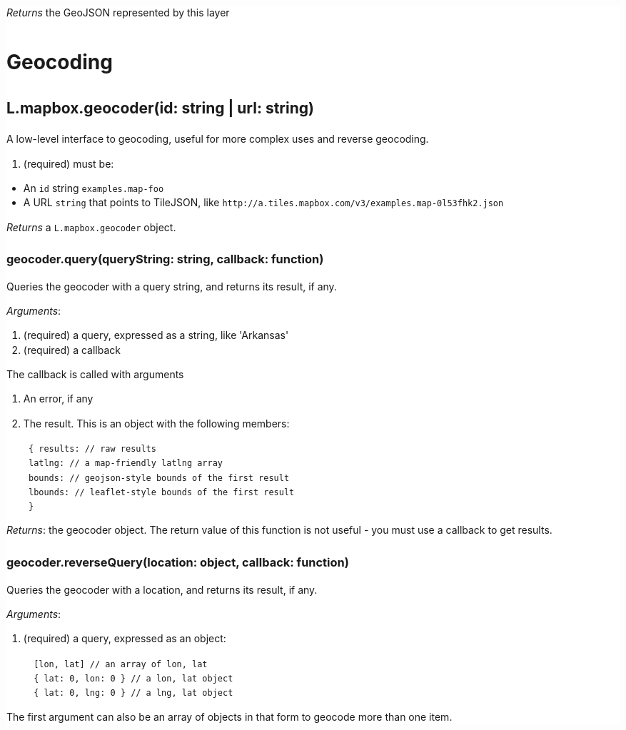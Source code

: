 _Returns_ the GeoJSON represented by this layer

# Geocoding

## L.mapbox.geocoder(id: string | url: string)

A low-level interface to geocoding, useful for more complex uses and
reverse geocoding.

1. (required) must be:

* An `id` string `examples.map-foo`
* A URL `string` that points to TileJSON, like `http://a.tiles.mapbox.com/v3/examples.map-0l53fhk2.json`

_Returns_ a `L.mapbox.geocoder` object.

### geocoder.query(queryString: string, callback: function)

Queries the geocoder with a query string, and returns its result, if any.

_Arguments_:

1. (required) a query, expressed as a string, like 'Arkansas'
2. (required) a callback

The callback is called with arguments

1. An error, if any
2. The result. This is an object with the following members:

        { results: // raw results
        latlng: // a map-friendly latlng array
        bounds: // geojson-style bounds of the first result
        lbounds: // leaflet-style bounds of the first result
        }

_Returns_: the geocoder object. The return value of this function is not useful - you must use a callback to get results.

### geocoder.reverseQuery(location: object, callback: function)

Queries the geocoder with a location, and returns its result, if any.

_Arguments_:

1. (required) a query, expressed as an object:

         [lon, lat] // an array of lon, lat
         { lat: 0, lon: 0 } // a lon, lat object
         { lat: 0, lng: 0 } // a lng, lat object

The first argument can also be an array of objects in that
form to geocode more than one item.
